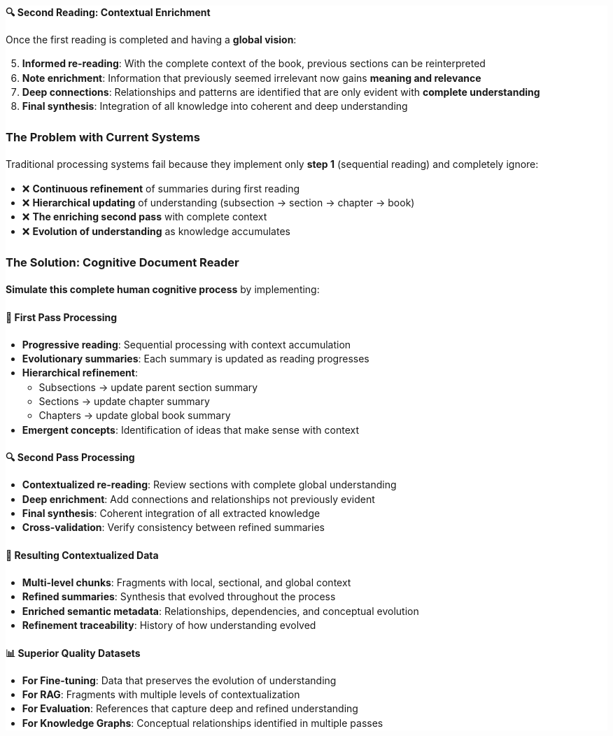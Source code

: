 #### 🔍 **Second Reading: Contextual Enrichment**

Once the first reading is completed and having a **global vision**:

5. **Informed re-reading**: With the complete context of the book, previous sections can be reinterpreted
6. **Note enrichment**: Information that previously seemed irrelevant now gains **meaning and relevance**
7. **Deep connections**: Relationships and patterns are identified that are only evident with **complete understanding**
8. **Final synthesis**: Integration of all knowledge into coherent and deep understanding

### The Problem with Current Systems

Traditional processing systems fail because they implement only **step 1** (sequential reading) and completely ignore:

- ❌ **Continuous refinement** of summaries during first reading
- ❌ **Hierarchical updating** of understanding (subsection → section → chapter → book)
- ❌ **The enriching second pass** with complete context
- ❌ **Evolution of understanding** as knowledge accumulates

### The Solution: Cognitive Document Reader

**Simulate this complete human cognitive process** by implementing:

#### 🔄 **First Pass Processing**
- **Progressive reading**: Sequential processing with context accumulation
- **Evolutionary summaries**: Each summary is updated as reading progresses
- **Hierarchical refinement**:
  - Subsections → update parent section summary
  - Sections → update chapter summary
  - Chapters → update global book summary
- **Emergent concepts**: Identification of ideas that make sense with context

#### 🔍 **Second Pass Processing**
- **Contextualized re-reading**: Review sections with complete global understanding
- **Deep enrichment**: Add connections and relationships not previously evident
- **Final synthesis**: Coherent integration of all extracted knowledge
- **Cross-validation**: Verify consistency between refined summaries

#### 🧠 **Resulting Contextualized Data**
- **Multi-level chunks**: Fragments with local, sectional, and global context
- **Refined summaries**: Synthesis that evolved throughout the process
- **Enriched semantic metadata**: Relationships, dependencies, and conceptual evolution
- **Refinement traceability**: History of how understanding evolved

#### 📊 **Superior Quality Datasets**
- **For Fine-tuning**: Data that preserves the evolution of understanding
- **For RAG**: Fragments with multiple levels of contextualization
- **For Evaluation**: References that capture deep and refined understanding
- **For Knowledge Graphs**: Conceptual relationships identified in multiple passes
